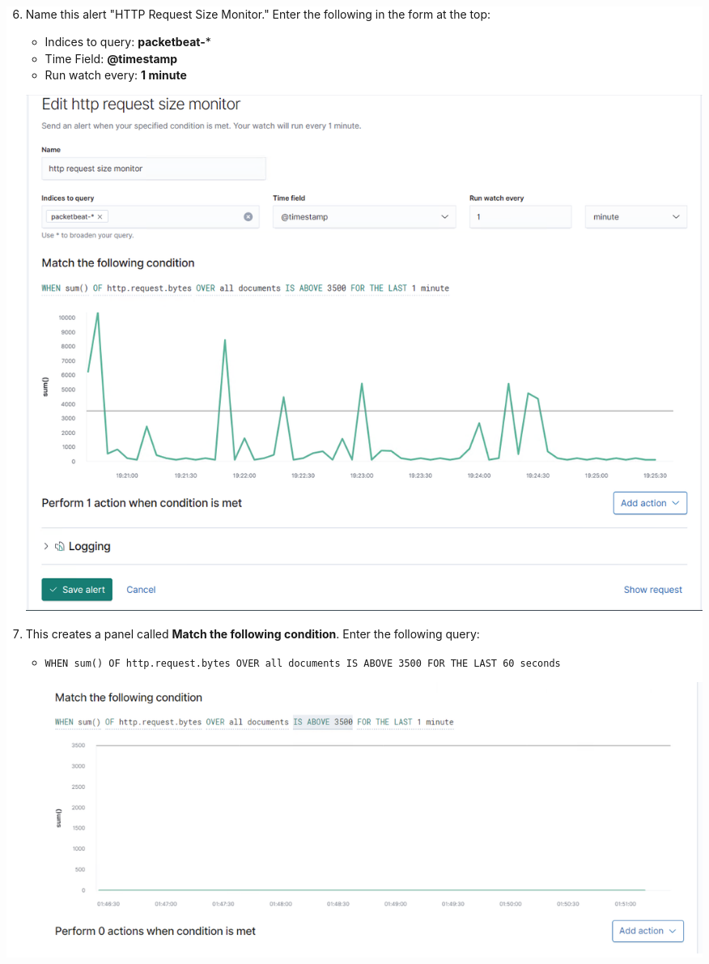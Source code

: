 6. Name this alert "HTTP Request Size Monitor." Enter the following in the form at the top:

      - Indices to query: **packetbeat-***
      - Time Field: **@timestamp**
      - Run watch every: **1 minute**

      ![](Images/Watch2.png)

7. This creates a panel called **Match the following condition**. Enter the following query:

    - `WHEN sum() OF http.request.bytes OVER all documents IS ABOVE 3500 FOR THE LAST 60 seconds`

       ![](Images/query.png)
